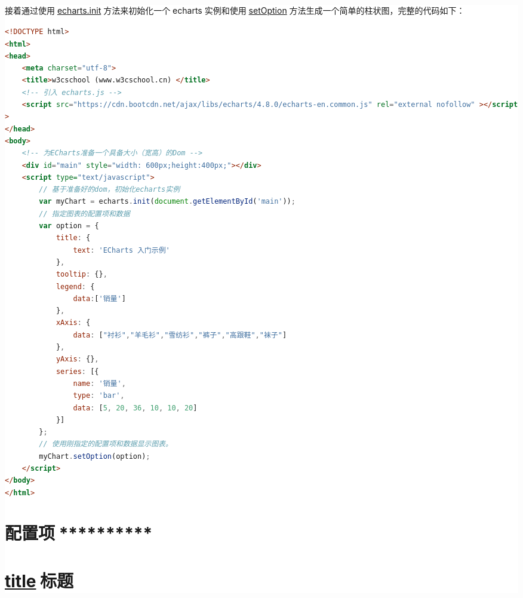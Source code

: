 接着通过使用 [echarts.init](https://www.w3cschool.cn/echarts_tutorial/echarts_tutorial-id7w2c65.html#echarts.init) 方法来初始化一个 echarts 实例和使用  [setOption](https://www.w3cschool.cn/echarts_tutorial/echarts_tutorial-9m4j2c67.html) 方法生成一个简单的柱状图，完整的代码如下：

```html
<!DOCTYPE html>
<html>
<head>
    <meta charset="utf-8">
    <title>w3cschool (www.w3cschool.cn) </title>
    <!-- 引入 echarts.js -->
    <script src="https://cdn.bootcdn.net/ajax/libs/echarts/4.8.0/echarts-en.common.js" rel="external nofollow" ></script>
</head>
<body>
    <!-- 为ECharts准备一个具备大小（宽高）的Dom -->
    <div id="main" style="width: 600px;height:400px;"></div>
    <script type="text/javascript">
        // 基于准备好的dom，初始化echarts实例
        var myChart = echarts.init(document.getElementById('main'));
        // 指定图表的配置项和数据
        var option = {
            title: {
                text: 'ECharts 入门示例'
            },
            tooltip: {},
            legend: {
                data:['销量']
            },
            xAxis: {
                data: ["衬衫","羊毛衫","雪纺衫","裤子","高跟鞋","袜子"]
            },
            yAxis: {},
            series: [{
                name: '销量',
                type: 'bar',
                data: [5, 20, 36, 10, 10, 20]
            }]
        };
        // 使用刚指定的配置项和数据显示图表。
        myChart.setOption(option);
    </script>
</body>
</html>
```

# 配置项 \*\*\*\*\*\*\*\*\*\*

# [title](https://echarts.apache.org/zh/option.html#title) 标题
